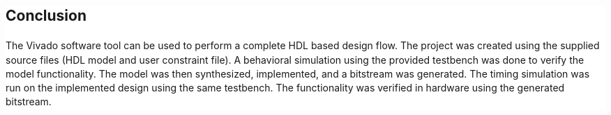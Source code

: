 ## Conclusion

The Vivado software tool can be used to perform a complete HDL based design flow. The project was created using the supplied source files (HDL model and user constraint file). A behavioral simulation using the provided testbench was done to verify the model functionality. The model was then synthesized, implemented, and a bitstream was generated. The timing simulation was run on the implemented design using the same testbench. The functionality was verified in hardware using the generated bitstream.


